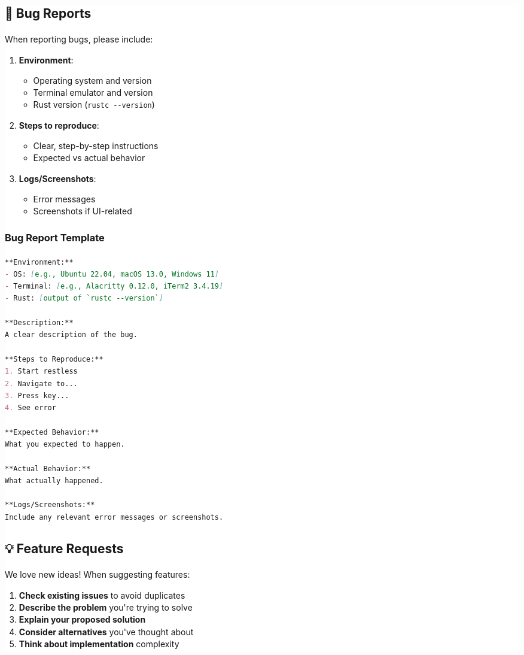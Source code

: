 ## 🐛 Bug Reports

When reporting bugs, please include:

1. **Environment**:
   - Operating system and version
   - Terminal emulator and version
   - Rust version (`rustc --version`)

2. **Steps to reproduce**:
   - Clear, step-by-step instructions
   - Expected vs actual behavior

3. **Logs/Screenshots**:
   - Error messages
   - Screenshots if UI-related

### Bug Report Template

```markdown
**Environment:**
- OS: [e.g., Ubuntu 22.04, macOS 13.0, Windows 11]
- Terminal: [e.g., Alacritty 0.12.0, iTerm2 3.4.19]
- Rust: [output of `rustc --version`]

**Description:**
A clear description of the bug.

**Steps to Reproduce:**
1. Start restless
2. Navigate to...
3. Press key...
4. See error

**Expected Behavior:**
What you expected to happen.

**Actual Behavior:**
What actually happened.

**Logs/Screenshots:**
Include any relevant error messages or screenshots.
```

## 💡 Feature Requests

We love new ideas! When suggesting features:

1. **Check existing issues** to avoid duplicates
2. **Describe the problem** you're trying to solve
3. **Explain your proposed solution**
4. **Consider alternatives** you've thought about
5. **Think about implementation** complexity
